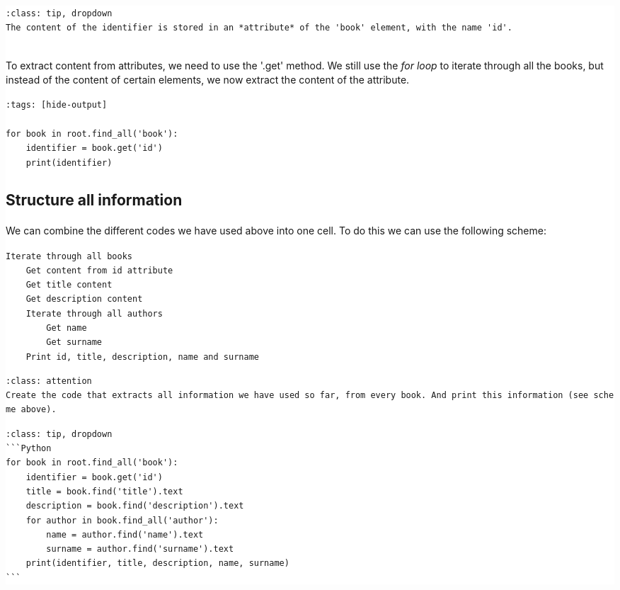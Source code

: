 ```{admonition} Solution
:class: tip, dropdown
The content of the identifier is stored in an *attribute* of the 'book' element, with the name 'id'. 
	
```

To extract content from attributes, we need to use the '.get' method. 
We still use the *for loop* to iterate through all the books, but instead of the content of certain elements, we now extract the content of the attribute. 

```{code-cell}
:tags: [hide-output]

for book in root.find_all('book'):
    identifier = book.get('id')
    print(identifier)

```

## Structure all information

We can combine the different codes we have used above into one cell. 
To do this we can use the following scheme:

```
Iterate through all books	
	Get content from id attribute
	Get title content	
	Get description content	
	Iterate through all authors
		Get name
		Get surname
	Print id, title, description, name and surname
```

```{admonition} Exercise
:class: attention
Create the code that extracts all information we have used so far, from every book. And print this information (see scheme above). 
```

````{admonition} Solution
:class: tip, dropdown
```Python
for book in root.find_all('book'):
	identifier = book.get('id')
	title = book.find('title').text
	description = book.find('description').text
	for author in book.find_all('author'):
		name = author.find('name').text
		surname = author.find('surname').text
	print(identifier, title, description, name, surname)
```
````
